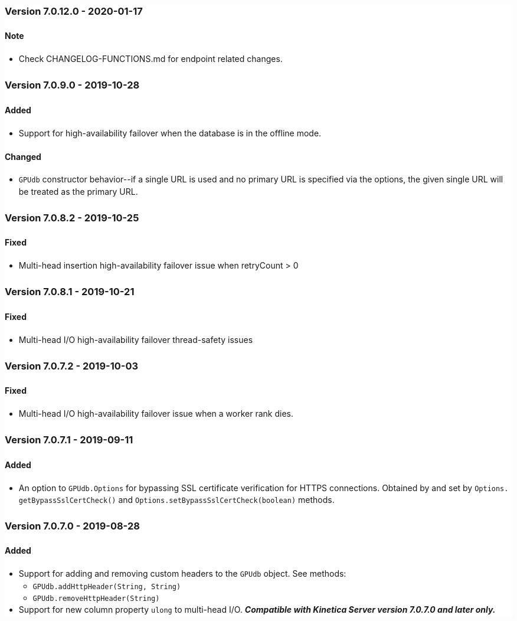 ### Version 7.0.12.0 - 2020-01-17

#### Note
-   Check CHANGELOG-FUNCTIONS.md for endpoint related changes.


### Version 7.0.9.0 - 2019-10-28

#### Added
-   Support for high-availability failover when the database is in the
    offline mode.

#### Changed
-   `GPUdb` constructor behavior--if a single URL is used and no primary URL
    is specified via the options, the given single URL will be treated as
    the primary URL.


### Version 7.0.8.2 - 2019-10-25

#### Fixed
-   Multi-head insertion high-availability failover issue when retryCount > 0


### Version 7.0.8.1 - 2019-10-21

#### Fixed
-   Multi-head I/O high-availability failover thread-safety issues


### Version 7.0.7.2 - 2019-10-03

#### Fixed
-   Multi-head I/O high-availability failover issue when a worker rank dies.


### Version 7.0.7.1 - 2019-09-11

#### Added
-   An option to `GPUdb.Options` for bypassing SSL certificate verification
    for HTTPS connections.  Obtained by and set by `Options.getBypassSslCertCheck()`
    and `Options.setBypassSslCertCheck(boolean)` methods.


### Version 7.0.7.0 - 2019-08-28

#### Added
-   Support for adding and removing custom headers to the `GPUdb` object.  See
    methods:
    -   `GPUdb.addHttpHeader(String, String)`
    -   `GPUdb.removeHttpHeader(String)`
-   Support for new column property `ulong` to multi-head I/O.  ***Compatible
    with Kinetica Server version 7.0.7.0 and later only.***
